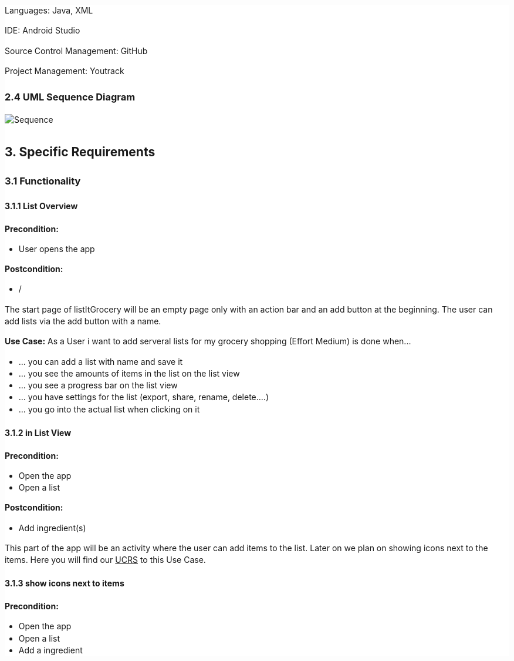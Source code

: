Languages: Java, XML

IDE: Android Studio

Source Control Management: GitHub

Project Management: Youtrack

### 2.4 UML Sequence Diagram

![Sequence](https://user-images.githubusercontent.com/59804062/206399264-d72076cd-e4de-4aa8-a7d9-d44452d0075b.png)

## 3. Specific Requirements

### 3.1 Functionality

#### 3.1.1 List Overview

__Precondition:__
* User opens the app

__Postcondition:__
* /

The start page of listItGrocery will be an empty page only with an action bar and an add button at the beginning. The user can add lists via the add button with a name.

**Use Case:**
As a User i want to add serveral lists for my grocery shopping (Effort Medium)
is done when...
* ... you can add a list with name and save it
* ... you see the amounts of items in the list on the list view
* ... you see a progress bar on the list view 
* ... you have settings for the list (export, share, rename, delete....)
* ... you go into the actual list when clicking on it

#### 3.1.2 in List View

__Precondition:__
* Open the app
* Open a list

__Postcondition:__
* Add ingredient(s)

This part of the app will be an activity where the user can add items to the list. Later on we plan on showing icons next to the items.
Here you will find our [UCRS](https://github.com/KadrioL/LIG_docu/blob/main/UCRS/addItemUCRS.md) to this Use Case.

#### 3.1.3 show icons next to items

__Precondition:__
* Open the app
* Open a list
* Add a ingredient
